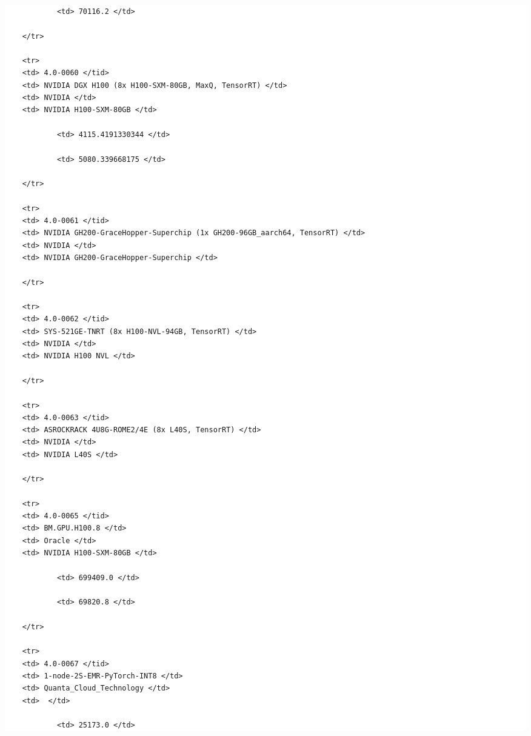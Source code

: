                 <td> 70116.2 </td>
                
        </tr>
        
        <tr>
        <td> 4.0-0060 </tid>
        <td> NVIDIA DGX H100 (8x H100-SXM-80GB, MaxQ, TensorRT) </td>
        <td> NVIDIA </td>
        <td> NVIDIA H100-SXM-80GB </td>
        
                <td> 4115.4191330344 </td>
                
                <td> 5080.339668175 </td>
                
        </tr>
        
        <tr>
        <td> 4.0-0061 </tid>
        <td> NVIDIA GH200-GraceHopper-Superchip (1x GH200-96GB_aarch64, TensorRT) </td>
        <td> NVIDIA </td>
        <td> NVIDIA GH200-GraceHopper-Superchip </td>
        
        </tr>
        
        <tr>
        <td> 4.0-0062 </tid>
        <td> SYS-521GE-TNRT (8x H100-NVL-94GB, TensorRT) </td>
        <td> NVIDIA </td>
        <td> NVIDIA H100 NVL </td>
        
        </tr>
        
        <tr>
        <td> 4.0-0063 </tid>
        <td> ASROCKRACK 4U8G-ROME2/4E (8x L40S, TensorRT) </td>
        <td> NVIDIA </td>
        <td> NVIDIA L40S </td>
        
        </tr>
        
        <tr>
        <td> 4.0-0065 </tid>
        <td> BM.GPU.H100.8 </td>
        <td> Oracle </td>
        <td> NVIDIA H100-SXM-80GB </td>
        
                <td> 699409.0 </td>
                
                <td> 69820.8 </td>
                
        </tr>
        
        <tr>
        <td> 4.0-0067 </tid>
        <td> 1-node-2S-EMR-PyTorch-INT8 </td>
        <td> Quanta_Cloud_Technology </td>
        <td>  </td>
        
                <td> 25173.0 </td>
                